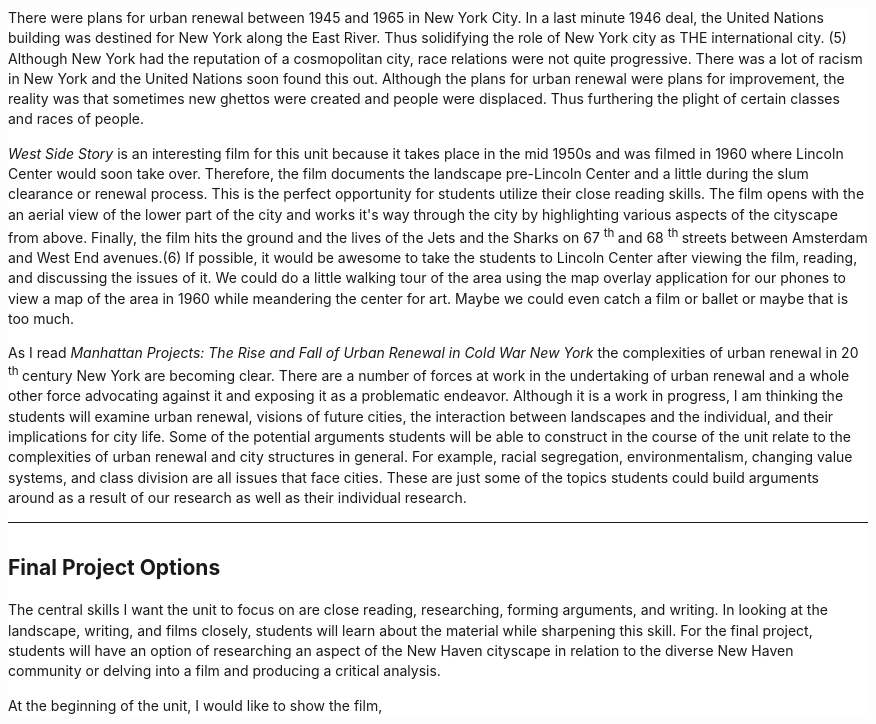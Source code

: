 There were plans for urban renewal between 1945 and 1965 in New York City.  In a last minute 1946 deal, the United Nations building was destined for New York along the East River.  Thus solidifying the role of New York city as THE international city. (5)  Although New York had the reputation of a cosmopolitan city, race relations were not quite progressive.  There was a lot of racism in New York and the United Nations soon found this out.  Although the plans for urban renewal were plans for improvement, the reality was that sometimes new ghettos were created and people were displaced.  Thus furthering the plight of certain classes and races of people.
</p>
<p>
<i>
West Side Story
</i>
is an interesting film for this unit because it takes place in the mid 1950s and was filmed in 1960 where Lincoln Center would soon take over.  Therefore, the film documents the landscape pre-Lincoln Center and a little during the slum clearance or renewal process.  This is the perfect opportunity for students utilize their close reading skills.  The film opens with the an aerial view of the lower part of the city and works it's way through the city by highlighting various aspects of the cityscape from above.  Finally, the film hits the ground and the lives of the Jets and the Sharks on 67
<sup>
th
</sup>
and 68
<sup>
th
</sup>
streets between Amsterdam and West End avenues.(6)  If possible, it would be awesome to take the students to Lincoln Center after viewing the film, reading, and discussing the issues of it.  We could do a little walking tour of the area using the map overlay application for our phones to view a map of the area in 1960 while meandering the center for art.  Maybe we could even catch a film or ballet or maybe that is too much.
</p>
<p>
As I read
<i>
Manhattan Projects: The Rise and Fall of Urban Renewal in Cold War New York
</i>
the complexities of urban renewal in 20
<sup>
th
</sup>
century New York are becoming clear.  There are a number of forces at work in the undertaking of urban renewal and a whole other force advocating against it and exposing it as a problematic endeavor.  Although it is a work in progress, I am thinking the students will examine urban renewal, visions of future cities, the interaction between landscapes and the individual, and their implications for city life.  Some of the potential arguments students will be able to construct in the course of the unit relate to the complexities of urban renewal and city structures in general.  For example, racial segregation, environmentalism, changing value systems, and class division are all issues that face cities.  These are just some of the topics students could build arguments around as a result of our research as well as their individual research.
</p>
<hr/>
<h2>
Final Project Options
</h2>
<p>
The central skills I want the unit to focus on are close reading, researching, forming arguments, and writing.  In looking at the landscape, writing, and films closely, students will learn about the material while sharpening this skill.  For the final project, students will have an option of researching an aspect of the New Haven cityscape in relation to the diverse New Haven community or delving into a film and producing a critical analysis.
</p>
<p>
At the beginning of the unit, I would like to show the film,
<i>